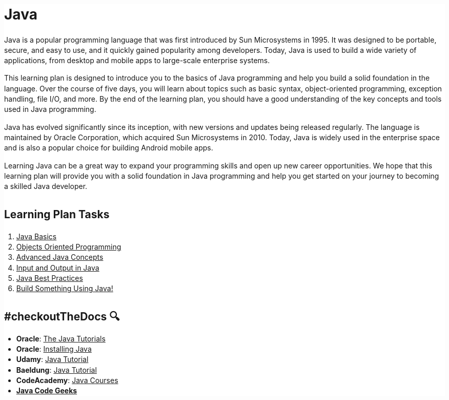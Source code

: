 # Java

Java is a popular programming language that was first introduced by Sun
Microsystems in 1995. It was designed to be portable, secure, and easy to use,
and it quickly gained popularity among developers. Today, Java is used to build
a wide variety of applications, from desktop and mobile apps to large-scale
enterprise systems.

This learning plan is designed to introduce you to the basics of Java
programming and help you build a solid foundation in the language. Over the
course of five days, you will learn about topics such as basic syntax,
object-oriented programming, exception handling, file I/O, and more. By the end
of the learning plan, you should have a good understanding of the key concepts
and tools used in Java programming.

Java has evolved significantly since its inception, with new versions and
updates being released regularly. The language is maintained by Oracle
Corporation, which acquired Sun Microsystems in 2010. Today, Java is widely used
in the enterprise space and is also a popular choice for building Android mobile
apps.

Learning Java can be a great way to expand your programming skills and open up
new career opportunities. We hope that this learning plan will provide you with
a solid foundation in Java programming and help you get started on your journey
to becoming a skilled Java developer.

## Learning Plan Tasks

1. [Java Basics](#1-getting-started-with-java)
2. [Objects Oriented Programming](#2-object-oriented-programming-in-java)
3. [Advanced Java Concepts](#3-advanced-java-concepts)
4. [Input and Output in Java](#4-inputoutput-in-java)
5. [Java Best Practices](#5-java-best-practices)
6. [Build Something Using Java!](#projects)

## #checkoutTheDocs 🔍

- **Oracle**: [The Java Tutorials](https://docs.oracle.com/javase/tutorial/)
- **Oracle**:
  [Installing Java](https://www.oracle.com/java/technologies/downloads/#jdk20-linux)
- **Udamy**:
  [Java Tutorial](https://www.udemy.com/course/java-tutorial/?LSNPUBID=JVFxdTr9V80&ranEAID=JVFxdTr9V80&ranMID=39197&ranSiteID=JVFxdTr9V80-UfB4ehpx3sT93US_xK8IFg)
- **Baeldung**: [Java Tutorial](https://www.baeldung.com/java-tutorial)
- **CodeAcademy**:
  [Java Courses](https://www.codecademy.com/catalog/language/java?g_network=g&g_productchannel=&g_adid=624951457600&g_locinterest=&g_keyword=codecademy%20java&g_acctid=243-039-7011&g_adtype=&g_keywordid=kwd-327295696446&g_ifcreative=&g_campaign=account&g_locphysical=9004160&g_adgroupid=128133970028&g_productid=&g_source={sourceid}&g_merchantid=&g_placement=&g_partition=&g_campaignid=1955172604&g_ifproduct=&utm_id=t_kwd-327295696446:ag_128133970028:cp_1955172604:n_g:d_c&utm_source=google&utm_medium=paid-search&utm_term=codecademy%20java&utm_campaign=US_Brand_Exact&utm_content=624951457600&g_adtype=search&g_acctid=243-039-7011&gclid=CjwKCAjwxr2iBhBJEiwAdXECw47-8ebGBIdVUCw2glzl-vsK5llvocBrWD3jRaW5tonkHC_Huj3a8hoCKIgQAvD_BwE)
- **[Java Code Geeks](https://www.javacodegeeks.com/)**
